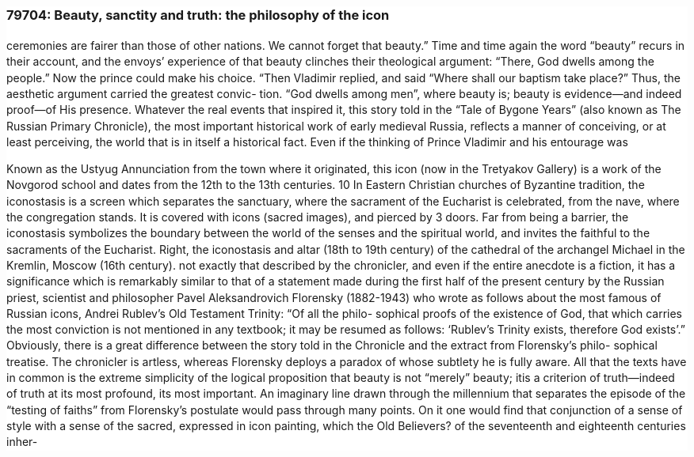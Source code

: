 
### 79704: Beauty, sanctity and truth: the philosophy of the icon

ceremonies are fairer than those of other nations. We cannot 
forget that beauty.” Time and time again the word “beauty” 
recurs in their account, and the envoys’ experience of that 
beauty clinches their theological argument: “There, God 
dwells among the people.” Now the prince could make his 
choice. “Then Vladimir replied, and said “Where shall our 
baptism take place?” 
Thus, the aesthetic argument carried the greatest convic- 
tion. “God dwells among men”, where beauty is; beauty is 
evidence—and indeed proof—of His presence. 
Whatever the real events that inspired it, this story told in 
the “Tale of Bygone Years” (also known as The Russian 
Primary Chronicle), the most important historical work of 
early medieval Russia, reflects a manner of conceiving, or at 
least perceiving, the world that is in itself a historical fact. 
Even if the thinking of Prince Vladimir and his entourage was 
  
  
  
  
  
  
Known as the Ustyug Annunciation from the 
town where it originated, this icon (now in the 
Tretyakov Gallery) is a work of the Novgorod 
school and dates from the 12th to the 13th 
centuries. 
10 
In Eastern Christian churches of Byzantine tradition, the iconostasis is a 
screen which separates the sanctuary, where the sacrament of the 
Eucharist is celebrated, from the nave, where the congregation stands. It 
is covered with icons (sacred images), and pierced by 3 doors. Far from 
being a barrier, the iconostasis symbolizes the boundary between the 
world of the senses and the spiritual world, and invites the faithful to the 
sacraments of the Eucharist. Right, the iconostasis and altar (18th to 19th 
century) of the cathedral of the archangel Michael in the Kremlin, 
Moscow (16th century). 
not exactly that described by the chronicler, and even if the 
entire anecdote is a fiction, it has a significance which is 
remarkably similar to that of a statement made during the first 
half of the present century by the Russian priest, scientist and 
philosopher Pavel Aleksandrovich Florensky (1882-1943) 
who wrote as follows about the most famous of Russian icons, 
Andrei Rublev’s Old Testament Trinity: “Of all the philo- 
sophical proofs of the existence of God, that which carries the 
most conviction is not mentioned in any textbook; it may be 
resumed as follows: ‘Rublev’s Trinity exists, therefore God 
exists’.” 
Obviously, there is a great difference between the story told 
in the Chronicle and the extract from Florensky’s philo- 
sophical treatise. The chronicler is artless, whereas Florensky 
deploys a paradox of whose subtlety he is fully aware. All that 
the texts have in common is the extreme simplicity of the 
logical proposition that beauty is not “merely” beauty; itis a 
criterion of truth—indeed of truth at its most profound, its 
most important. 
An imaginary line drawn through the millennium that 
separates the episode of the “testing of faiths” from 
Florensky’s postulate would pass through many points. On it 
one would find that conjunction of a sense of style with a 
sense of the sacred, expressed in icon painting, which the Old 
Believers? of the seventeenth and eighteenth centuries inher- 